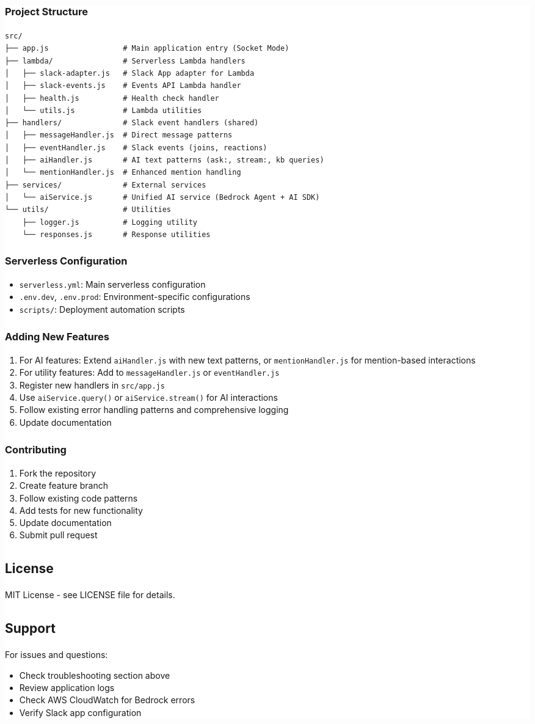 ### Project Structure

```
src/
├── app.js                 # Main application entry (Socket Mode)
├── lambda/                # Serverless Lambda handlers
│   ├── slack-adapter.js   # Slack App adapter for Lambda
│   ├── slack-events.js    # Events API Lambda handler
│   ├── health.js          # Health check handler
│   └── utils.js           # Lambda utilities
├── handlers/              # Slack event handlers (shared)
│   ├── messageHandler.js  # Direct message patterns
│   ├── eventHandler.js    # Slack events (joins, reactions)
│   ├── aiHandler.js       # AI text patterns (ask:, stream:, kb queries)
│   └── mentionHandler.js  # Enhanced mention handling
├── services/              # External services
│   └── aiService.js       # Unified AI service (Bedrock Agent + AI SDK)
└── utils/                 # Utilities
    ├── logger.js          # Logging utility
    └── responses.js       # Response utilities
```

### Serverless Configuration

- `serverless.yml`: Main serverless configuration
- `.env.dev`, `.env.prod`: Environment-specific configurations
- `scripts/`: Deployment automation scripts

### Adding New Features

1. For AI features: Extend `aiHandler.js` with new text patterns, or `mentionHandler.js` for mention-based interactions
2. For utility features: Add to `messageHandler.js` or `eventHandler.js`
3. Register new handlers in `src/app.js`
4. Use `aiService.query()` or `aiService.stream()` for AI interactions
5. Follow existing error handling patterns and comprehensive logging
6. Update documentation

### Contributing

1. Fork the repository
2. Create feature branch
3. Follow existing code patterns
4. Add tests for new functionality
5. Update documentation
6. Submit pull request

## License

MIT License - see LICENSE file for details.

## Support

For issues and questions:

- Check troubleshooting section above
- Review application logs
- Check AWS CloudWatch for Bedrock errors
- Verify Slack app configuration
